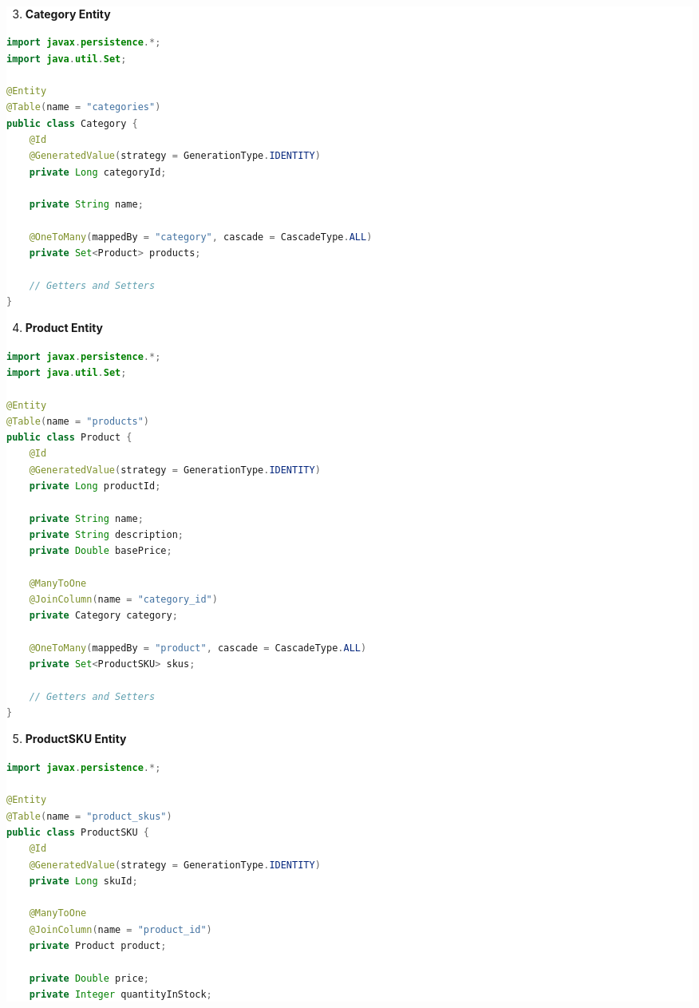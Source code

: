 3. **Category Entity**
```java
import javax.persistence.*;
import java.util.Set;

@Entity
@Table(name = "categories")
public class Category {
    @Id
    @GeneratedValue(strategy = GenerationType.IDENTITY)
    private Long categoryId;

    private String name;

    @OneToMany(mappedBy = "category", cascade = CascadeType.ALL)
    private Set<Product> products;

    // Getters and Setters
}
```

4. **Product Entity**
```java
import javax.persistence.*;
import java.util.Set;

@Entity
@Table(name = "products")
public class Product {
    @Id
    @GeneratedValue(strategy = GenerationType.IDENTITY)
    private Long productId;

    private String name;
    private String description;
    private Double basePrice;

    @ManyToOne
    @JoinColumn(name = "category_id")
    private Category category;

    @OneToMany(mappedBy = "product", cascade = CascadeType.ALL)
    private Set<ProductSKU> skus;

    // Getters and Setters
}
```

5. **ProductSKU Entity**
```java
import javax.persistence.*;

@Entity
@Table(name = "product_skus")
public class ProductSKU {
    @Id
    @GeneratedValue(strategy = GenerationType.IDENTITY)
    private Long skuId;

    @ManyToOne
    @JoinColumn(name = "product_id")
    private Product product;

    private Double price;
    private Integer quantityInStock;
```